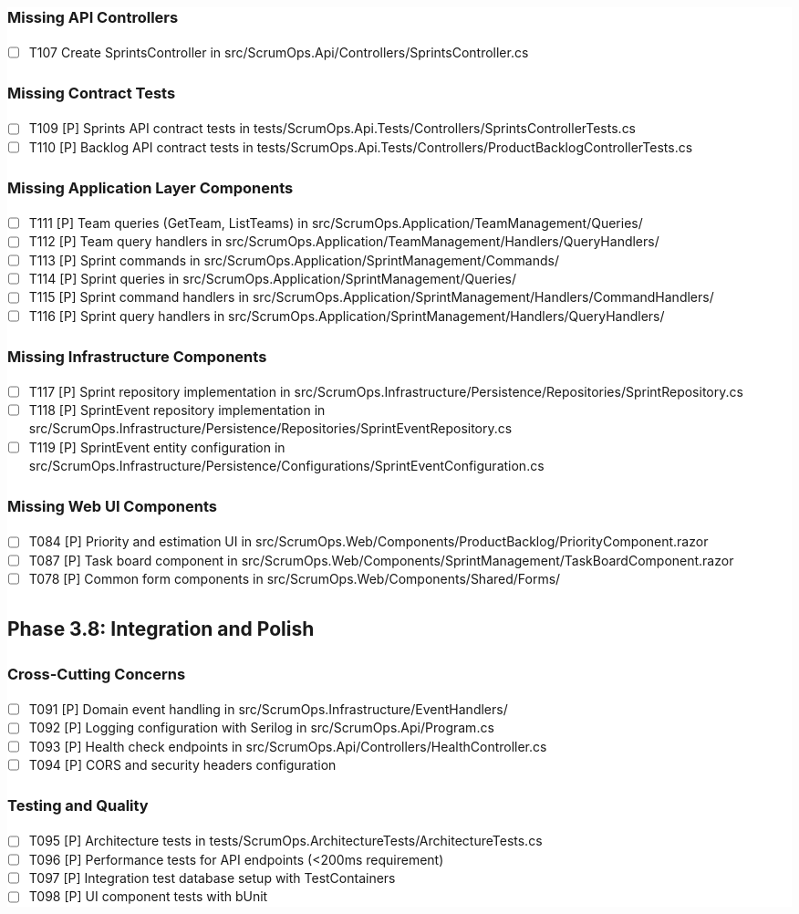 ### Missing API Controllers  
- [ ] T107 Create SprintsController in src/ScrumOps.Api/Controllers/SprintsController.cs

### Missing Contract Tests
- [ ] T109 [P] Sprints API contract tests in tests/ScrumOps.Api.Tests/Controllers/SprintsControllerTests.cs
- [ ] T110 [P] Backlog API contract tests in tests/ScrumOps.Api.Tests/Controllers/ProductBacklogControllerTests.cs

### Missing Application Layer Components
- [ ] T111 [P] Team queries (GetTeam, ListTeams) in src/ScrumOps.Application/TeamManagement/Queries/
- [ ] T112 [P] Team query handlers in src/ScrumOps.Application/TeamManagement/Handlers/QueryHandlers/
- [ ] T113 [P] Sprint commands in src/ScrumOps.Application/SprintManagement/Commands/
- [ ] T114 [P] Sprint queries in src/ScrumOps.Application/SprintManagement/Queries/  
- [ ] T115 [P] Sprint command handlers in src/ScrumOps.Application/SprintManagement/Handlers/CommandHandlers/
- [ ] T116 [P] Sprint query handlers in src/ScrumOps.Application/SprintManagement/Handlers/QueryHandlers/

### Missing Infrastructure Components
- [ ] T117 [P] Sprint repository implementation in src/ScrumOps.Infrastructure/Persistence/Repositories/SprintRepository.cs
- [ ] T118 [P] SprintEvent repository implementation in src/ScrumOps.Infrastructure/Persistence/Repositories/SprintEventRepository.cs
- [ ] T119 [P] SprintEvent entity configuration in src/ScrumOps.Infrastructure/Persistence/Configurations/SprintEventConfiguration.cs

### Missing Web UI Components  
- [ ] T084 [P] Priority and estimation UI in src/ScrumOps.Web/Components/ProductBacklog/PriorityComponent.razor
- [ ] T087 [P] Task board component in src/ScrumOps.Web/Components/SprintManagement/TaskBoardComponent.razor
- [ ] T078 [P] Common form components in src/ScrumOps.Web/Components/Shared/Forms/

## Phase 3.8: Integration and Polish

### Cross-Cutting Concerns
- [ ] T091 [P] Domain event handling in src/ScrumOps.Infrastructure/EventHandlers/
- [ ] T092 [P] Logging configuration with Serilog in src/ScrumOps.Api/Program.cs
- [ ] T093 [P] Health check endpoints in src/ScrumOps.Api/Controllers/HealthController.cs
- [ ] T094 [P] CORS and security headers configuration

### Testing and Quality
- [ ] T095 [P] Architecture tests in tests/ScrumOps.ArchitectureTests/ArchitectureTests.cs
- [ ] T096 [P] Performance tests for API endpoints (<200ms requirement)
- [ ] T097 [P] Integration test database setup with TestContainers
- [ ] T098 [P] UI component tests with bUnit
